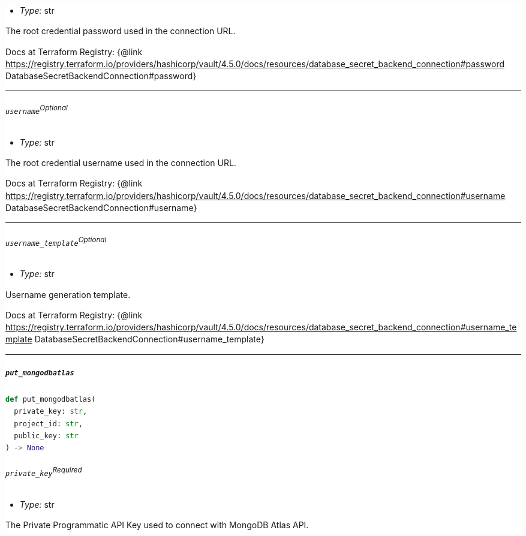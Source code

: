 - *Type:* str

The root credential password used in the connection URL.

Docs at Terraform Registry: {@link https://registry.terraform.io/providers/hashicorp/vault/4.5.0/docs/resources/database_secret_backend_connection#password DatabaseSecretBackendConnection#password}

---

###### `username`<sup>Optional</sup> <a name="username" id="@cdktf/provider-vault.databaseSecretBackendConnection.DatabaseSecretBackendConnection.putMongodb.parameter.username"></a>

- *Type:* str

The root credential username used in the connection URL.

Docs at Terraform Registry: {@link https://registry.terraform.io/providers/hashicorp/vault/4.5.0/docs/resources/database_secret_backend_connection#username DatabaseSecretBackendConnection#username}

---

###### `username_template`<sup>Optional</sup> <a name="username_template" id="@cdktf/provider-vault.databaseSecretBackendConnection.DatabaseSecretBackendConnection.putMongodb.parameter.usernameTemplate"></a>

- *Type:* str

Username generation template.

Docs at Terraform Registry: {@link https://registry.terraform.io/providers/hashicorp/vault/4.5.0/docs/resources/database_secret_backend_connection#username_template DatabaseSecretBackendConnection#username_template}

---

##### `put_mongodbatlas` <a name="put_mongodbatlas" id="@cdktf/provider-vault.databaseSecretBackendConnection.DatabaseSecretBackendConnection.putMongodbatlas"></a>

```python
def put_mongodbatlas(
  private_key: str,
  project_id: str,
  public_key: str
) -> None
```

###### `private_key`<sup>Required</sup> <a name="private_key" id="@cdktf/provider-vault.databaseSecretBackendConnection.DatabaseSecretBackendConnection.putMongodbatlas.parameter.privateKey"></a>

- *Type:* str

The Private Programmatic API Key used to connect with MongoDB Atlas API.
